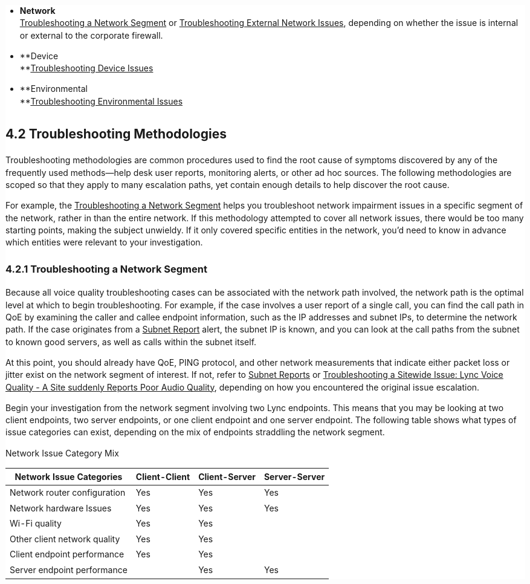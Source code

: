   - **Network**  
    [Troubleshooting a Network Segment](#troubleshooting-a-network-segment) or [Troubleshooting External Network Issues](#Tshooting_External_Network_Issues), depending on whether the issue is internal or external to the corporate firewall.

  - **Device  
    **[Troubleshooting Device Issues](#troubleshooting-device-issues)

  - **Environmental  
    **[Troubleshooting Environmental Issues](#troubleshooting-environmental-issues)

## 4.2 Troubleshooting Methodologies

Troubleshooting methodologies are common procedures used to find the root cause of symptoms discovered by any of the frequently used methods—help desk user reports, monitoring alerts, or other ad hoc sources. The following methodologies are scoped so that they apply to many escalation paths, yet contain enough details to help discover the root cause.

For example, the [Troubleshooting a Network Segment](#troubleshooting-a-network-segment) helps you troubleshoot network impairment issues in a specific segment of the network, rather in than the entire network. If this methodology attempted to cover all network issues, there would be too many starting points, making the subject unwieldy. If it only covered specific entities in the network, you’d need to know in advance which entities were relevant to your investigation.

### 4.2.1 Troubleshooting a Network Segment

Because all voice quality troubleshooting cases can be associated with the network path involved, the network path is the optimal level at which to begin troubleshooting. For example, if the case involves a user report of a single call, you can find the call path in QoE by examining the caller and callee endpoint information, such as the IP addresses and subnet IPs, to determine the network path. If the case originates from a [Subnet Report](#Subnet_Reports) alert, the subnet IP is known, and you can look at the call paths from the subnet to known good servers, as well as calls within the subnet itself.

At this point, you should already have QoE, PING protocol, and other network measurements that indicate either packet loss or jitter exist on the network segment of interest. If not, refer to [Subnet Reports](#Subnet_Reports) or [Troubleshooting a Sitewide Issue: Lync Voice Quality - A Site suddenly Reports Poor Audio Quality](#troubleshooting-a-site-wide-issue-lync-voice-quality---a-site-suddenly-reports-poor-audio-quality), depending on how you encountered the original issue escalation.

Begin your investigation from the network segment involving two Lync endpoints. This means that you may be looking at two client endpoints, two server endpoints, or one client endpoint and one server endpoint. The following table shows what types of issue categories can exist, depending on the mix of endpoints straddling the network segment.

Network Issue Category Mix

| Network Issue Categories     | Client-Client | Client-Server | Server-Server |
| ---------------------------- | ------------- | ------------- | ------------- |
| Network router configuration | Yes           | Yes           | Yes           |
| Network hardware Issues      | Yes           | Yes           | Yes           |
| Wi-Fi quality                | Yes           | Yes           |               |
| Other client network quality | Yes           | Yes           |               |
| Client endpoint performance  | Yes           | Yes           |               |
| Server endpoint performance  |               | Yes           | Yes           |
